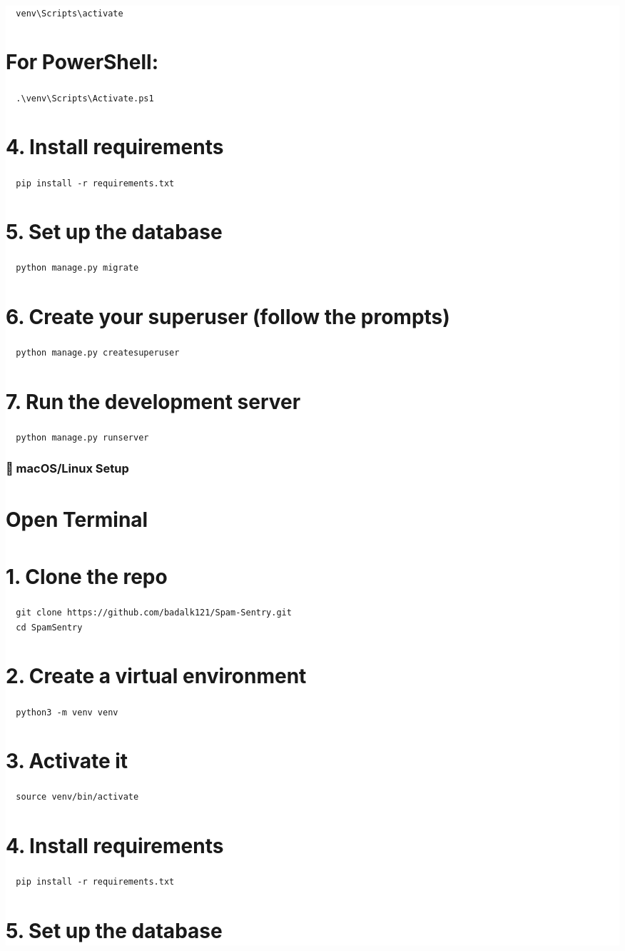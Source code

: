       venv\Scripts\activate

# For PowerShell:

      .\venv\Scripts\Activate.ps1

# 4. Install requirements

      pip install -r requirements.txt

# 5. Set up the database

      python manage.py migrate

# 6. Create your superuser (follow the prompts)

      python manage.py createsuperuser

# 7. Run the development server

      python manage.py runserver

### 🍎 macOS/Linux Setup

# Open Terminal

# 1. Clone the repo

      git clone https://github.com/badalk121/Spam-Sentry.git
      cd SpamSentry

# 2. Create a virtual environment

      python3 -m venv venv

# 3. Activate it

      source venv/bin/activate

# 4. Install requirements

      pip install -r requirements.txt

# 5. Set up the database
